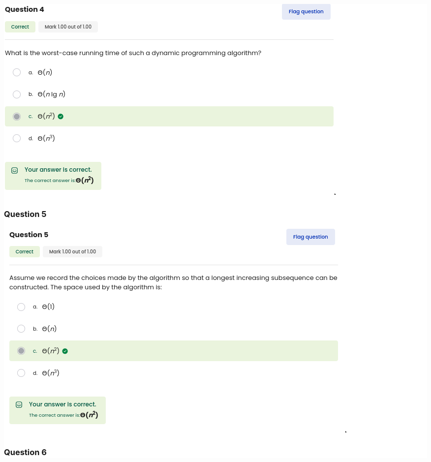 ![image.png](Algorithms%20and%20Computability%20Notes%201f6c9d4b158580cdbf48cca918eed69c/image%2046.png)

### Question 5

![image.png](Algorithms%20and%20Computability%20Notes%201f6c9d4b158580cdbf48cca918eed69c/image%2047.png)

### Question 6
